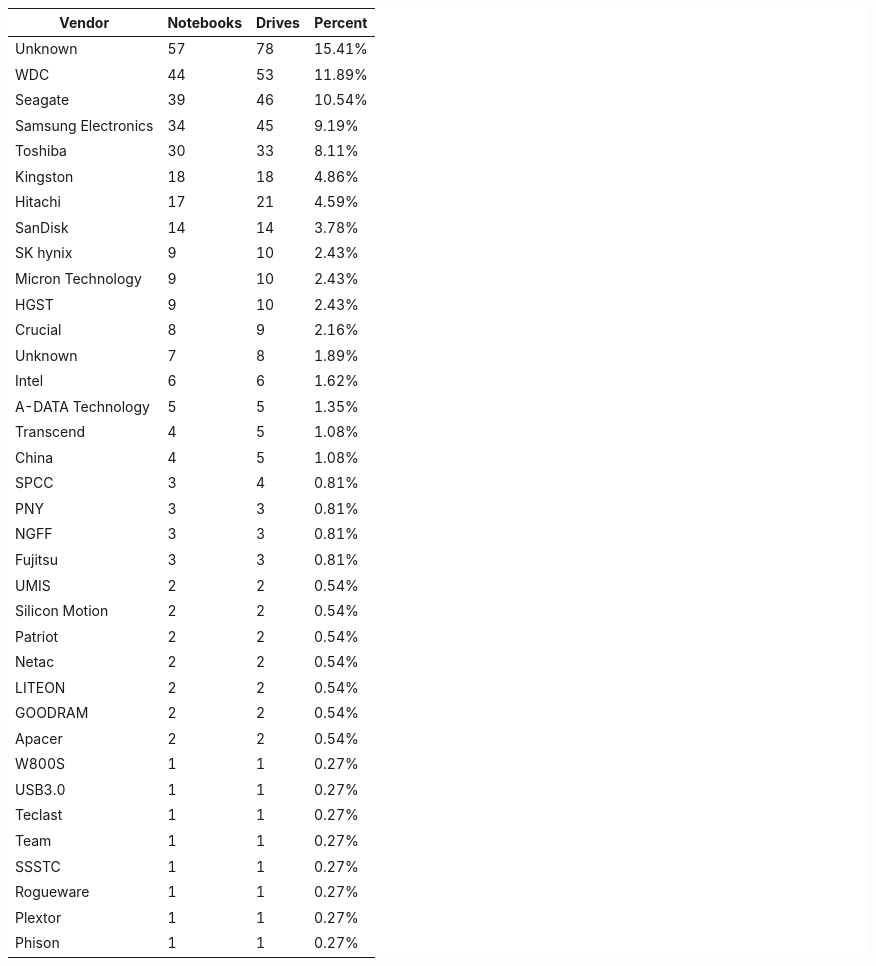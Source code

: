 
| Vendor                    | Notebooks | Drives | Percent |
|---------------------------|-----------|--------|---------|
| Unknown                   | 57        | 78     | 15.41%  |
| WDC                       | 44        | 53     | 11.89%  |
| Seagate                   | 39        | 46     | 10.54%  |
| Samsung Electronics       | 34        | 45     | 9.19%   |
| Toshiba                   | 30        | 33     | 8.11%   |
| Kingston                  | 18        | 18     | 4.86%   |
| Hitachi                   | 17        | 21     | 4.59%   |
| SanDisk                   | 14        | 14     | 3.78%   |
| SK hynix                  | 9         | 10     | 2.43%   |
| Micron Technology         | 9         | 10     | 2.43%   |
| HGST                      | 9         | 10     | 2.43%   |
| Crucial                   | 8         | 9      | 2.16%   |
| Unknown                   | 7         | 8      | 1.89%   |
| Intel                     | 6         | 6      | 1.62%   |
| A-DATA Technology         | 5         | 5      | 1.35%   |
| Transcend                 | 4         | 5      | 1.08%   |
| China                     | 4         | 5      | 1.08%   |
| SPCC                      | 3         | 4      | 0.81%   |
| PNY                       | 3         | 3      | 0.81%   |
| NGFF                      | 3         | 3      | 0.81%   |
| Fujitsu                   | 3         | 3      | 0.81%   |
| UMIS                      | 2         | 2      | 0.54%   |
| Silicon Motion            | 2         | 2      | 0.54%   |
| Patriot                   | 2         | 2      | 0.54%   |
| Netac                     | 2         | 2      | 0.54%   |
| LITEON                    | 2         | 2      | 0.54%   |
| GOODRAM                   | 2         | 2      | 0.54%   |
| Apacer                    | 2         | 2      | 0.54%   |
| W800S                     | 1         | 1      | 0.27%   |
| USB3.0                    | 1         | 1      | 0.27%   |
| Teclast                   | 1         | 1      | 0.27%   |
| Team                      | 1         | 1      | 0.27%   |
| SSSTC                     | 1         | 1      | 0.27%   |
| Rogueware                 | 1         | 1      | 0.27%   |
| Plextor                   | 1         | 1      | 0.27%   |
| Phison                    | 1         | 1      | 0.27%   |